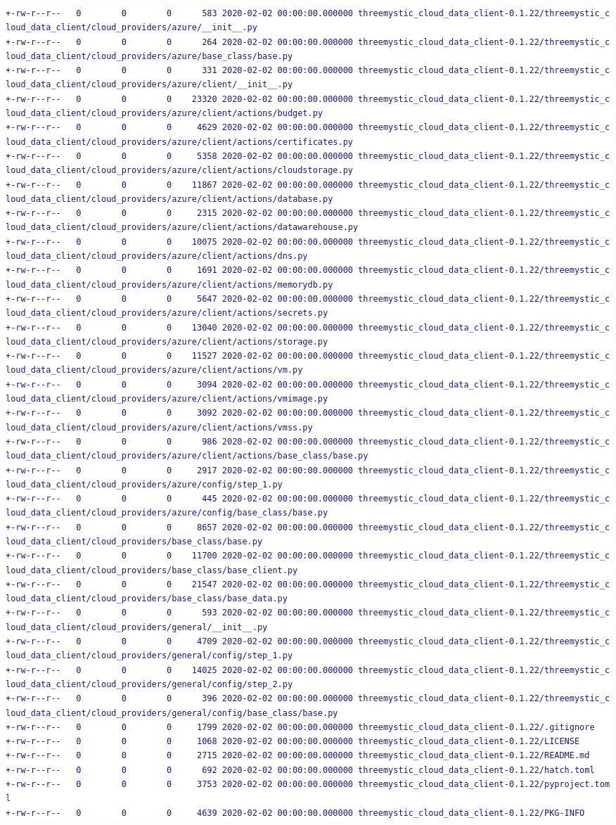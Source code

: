 ```diff
+-rw-r--r--   0        0        0      583 2020-02-02 00:00:00.000000 threemystic_cloud_data_client-0.1.22/threemystic_cloud_data_client/cloud_providers/azure/__init__.py
+-rw-r--r--   0        0        0      264 2020-02-02 00:00:00.000000 threemystic_cloud_data_client-0.1.22/threemystic_cloud_data_client/cloud_providers/azure/base_class/base.py
+-rw-r--r--   0        0        0      331 2020-02-02 00:00:00.000000 threemystic_cloud_data_client-0.1.22/threemystic_cloud_data_client/cloud_providers/azure/client/__init__.py
+-rw-r--r--   0        0        0    23320 2020-02-02 00:00:00.000000 threemystic_cloud_data_client-0.1.22/threemystic_cloud_data_client/cloud_providers/azure/client/actions/budget.py
+-rw-r--r--   0        0        0     4629 2020-02-02 00:00:00.000000 threemystic_cloud_data_client-0.1.22/threemystic_cloud_data_client/cloud_providers/azure/client/actions/certificates.py
+-rw-r--r--   0        0        0     5358 2020-02-02 00:00:00.000000 threemystic_cloud_data_client-0.1.22/threemystic_cloud_data_client/cloud_providers/azure/client/actions/cloudstorage.py
+-rw-r--r--   0        0        0    11867 2020-02-02 00:00:00.000000 threemystic_cloud_data_client-0.1.22/threemystic_cloud_data_client/cloud_providers/azure/client/actions/database.py
+-rw-r--r--   0        0        0     2315 2020-02-02 00:00:00.000000 threemystic_cloud_data_client-0.1.22/threemystic_cloud_data_client/cloud_providers/azure/client/actions/datawarehouse.py
+-rw-r--r--   0        0        0    10075 2020-02-02 00:00:00.000000 threemystic_cloud_data_client-0.1.22/threemystic_cloud_data_client/cloud_providers/azure/client/actions/dns.py
+-rw-r--r--   0        0        0     1691 2020-02-02 00:00:00.000000 threemystic_cloud_data_client-0.1.22/threemystic_cloud_data_client/cloud_providers/azure/client/actions/memorydb.py
+-rw-r--r--   0        0        0     5647 2020-02-02 00:00:00.000000 threemystic_cloud_data_client-0.1.22/threemystic_cloud_data_client/cloud_providers/azure/client/actions/secrets.py
+-rw-r--r--   0        0        0    13040 2020-02-02 00:00:00.000000 threemystic_cloud_data_client-0.1.22/threemystic_cloud_data_client/cloud_providers/azure/client/actions/storage.py
+-rw-r--r--   0        0        0    11527 2020-02-02 00:00:00.000000 threemystic_cloud_data_client-0.1.22/threemystic_cloud_data_client/cloud_providers/azure/client/actions/vm.py
+-rw-r--r--   0        0        0     3094 2020-02-02 00:00:00.000000 threemystic_cloud_data_client-0.1.22/threemystic_cloud_data_client/cloud_providers/azure/client/actions/vmimage.py
+-rw-r--r--   0        0        0     3092 2020-02-02 00:00:00.000000 threemystic_cloud_data_client-0.1.22/threemystic_cloud_data_client/cloud_providers/azure/client/actions/vmss.py
+-rw-r--r--   0        0        0      986 2020-02-02 00:00:00.000000 threemystic_cloud_data_client-0.1.22/threemystic_cloud_data_client/cloud_providers/azure/client/actions/base_class/base.py
+-rw-r--r--   0        0        0     2917 2020-02-02 00:00:00.000000 threemystic_cloud_data_client-0.1.22/threemystic_cloud_data_client/cloud_providers/azure/config/step_1.py
+-rw-r--r--   0        0        0      445 2020-02-02 00:00:00.000000 threemystic_cloud_data_client-0.1.22/threemystic_cloud_data_client/cloud_providers/azure/config/base_class/base.py
+-rw-r--r--   0        0        0     8657 2020-02-02 00:00:00.000000 threemystic_cloud_data_client-0.1.22/threemystic_cloud_data_client/cloud_providers/base_class/base.py
+-rw-r--r--   0        0        0    11700 2020-02-02 00:00:00.000000 threemystic_cloud_data_client-0.1.22/threemystic_cloud_data_client/cloud_providers/base_class/base_client.py
+-rw-r--r--   0        0        0    21547 2020-02-02 00:00:00.000000 threemystic_cloud_data_client-0.1.22/threemystic_cloud_data_client/cloud_providers/base_class/base_data.py
+-rw-r--r--   0        0        0      593 2020-02-02 00:00:00.000000 threemystic_cloud_data_client-0.1.22/threemystic_cloud_data_client/cloud_providers/general/__init__.py
+-rw-r--r--   0        0        0     4709 2020-02-02 00:00:00.000000 threemystic_cloud_data_client-0.1.22/threemystic_cloud_data_client/cloud_providers/general/config/step_1.py
+-rw-r--r--   0        0        0    14025 2020-02-02 00:00:00.000000 threemystic_cloud_data_client-0.1.22/threemystic_cloud_data_client/cloud_providers/general/config/step_2.py
+-rw-r--r--   0        0        0      396 2020-02-02 00:00:00.000000 threemystic_cloud_data_client-0.1.22/threemystic_cloud_data_client/cloud_providers/general/config/base_class/base.py
+-rw-r--r--   0        0        0     1799 2020-02-02 00:00:00.000000 threemystic_cloud_data_client-0.1.22/.gitignore
+-rw-r--r--   0        0        0     1068 2020-02-02 00:00:00.000000 threemystic_cloud_data_client-0.1.22/LICENSE
+-rw-r--r--   0        0        0     2715 2020-02-02 00:00:00.000000 threemystic_cloud_data_client-0.1.22/README.md
+-rw-r--r--   0        0        0      692 2020-02-02 00:00:00.000000 threemystic_cloud_data_client-0.1.22/hatch.toml
+-rw-r--r--   0        0        0     3753 2020-02-02 00:00:00.000000 threemystic_cloud_data_client-0.1.22/pyproject.toml
+-rw-r--r--   0        0        0     4639 2020-02-02 00:00:00.000000 threemystic_cloud_data_client-0.1.22/PKG-INFO
```
